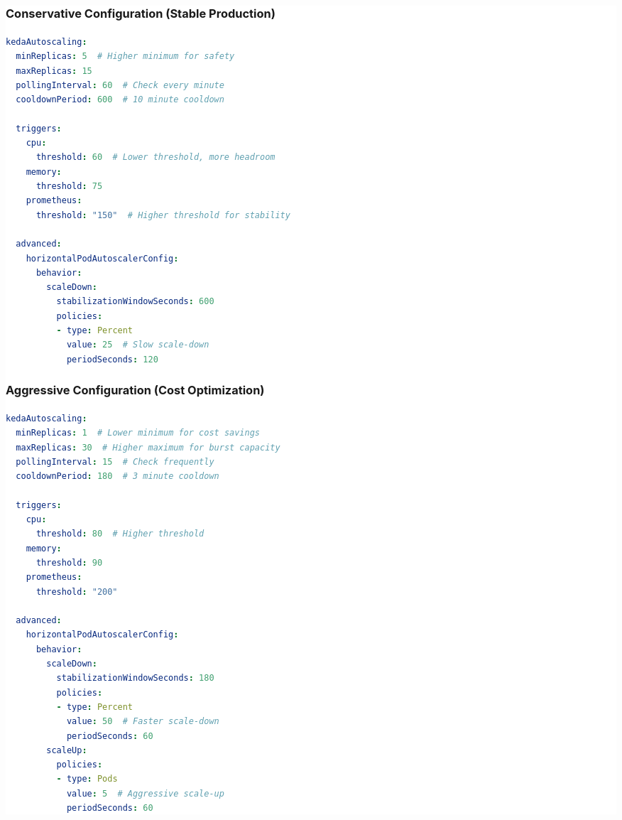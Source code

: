 ### Conservative Configuration (Stable Production)

```yaml
kedaAutoscaling:
  minReplicas: 5  # Higher minimum for safety
  maxReplicas: 15
  pollingInterval: 60  # Check every minute
  cooldownPeriod: 600  # 10 minute cooldown
  
  triggers:
    cpu:
      threshold: 60  # Lower threshold, more headroom
    memory:
      threshold: 75
    prometheus:
      threshold: "150"  # Higher threshold for stability
  
  advanced:
    horizontalPodAutoscalerConfig:
      behavior:
        scaleDown:
          stabilizationWindowSeconds: 600
          policies:
          - type: Percent
            value: 25  # Slow scale-down
            periodSeconds: 120
```

### Aggressive Configuration (Cost Optimization)

```yaml
kedaAutoscaling:
  minReplicas: 1  # Lower minimum for cost savings
  maxReplicas: 30  # Higher maximum for burst capacity
  pollingInterval: 15  # Check frequently
  cooldownPeriod: 180  # 3 minute cooldown
  
  triggers:
    cpu:
      threshold: 80  # Higher threshold
    memory:
      threshold: 90
    prometheus:
      threshold: "200"
  
  advanced:
    horizontalPodAutoscalerConfig:
      behavior:
        scaleDown:
          stabilizationWindowSeconds: 180
          policies:
          - type: Percent
            value: 50  # Faster scale-down
            periodSeconds: 60
        scaleUp:
          policies:
          - type: Pods
            value: 5  # Aggressive scale-up
            periodSeconds: 60
```
